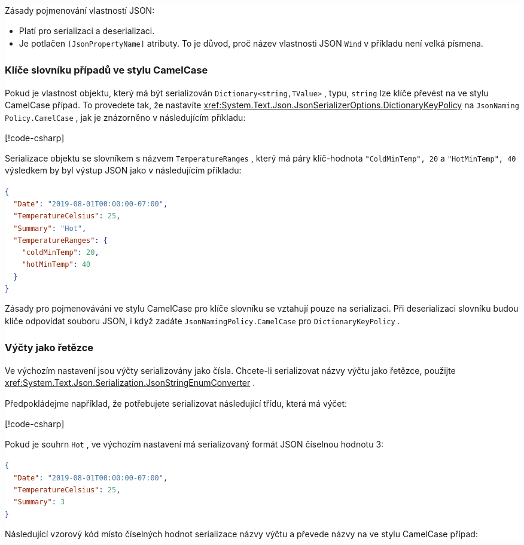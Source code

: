 Zásady pojmenování vlastností JSON:

* Platí pro serializaci a deserializaci.
* Je potlačen `[JsonPropertyName]` atributy. To je důvod, proč název vlastnosti JSON `Wind` v příkladu není velká písmena.

### <a name="camel-case-dictionary-keys"></a>Klíče slovníku případů ve stylu CamelCase

Pokud je vlastnost objektu, který má být serializován `Dictionary<string,TValue>` , typu, `string` lze klíče převést na ve stylu CamelCase případ. To provedete tak, že nastavíte <xref:System.Text.Json.JsonSerializerOptions.DictionaryKeyPolicy> na `JsonNamingPolicy.CamelCase` , jak je znázorněno v následujícím příkladu:

[!code-csharp[](~/samples/snippets/core/system-text-json/csharp/SerializeCamelCaseDictionaryKeys.cs?name=SnippetSerialize)]

Serializace objektu se slovníkem s názvem `TemperatureRanges` , který má páry klíč-hodnota `"ColdMinTemp", 20` a `"HotMinTemp", 40` výsledkem by byl výstup JSON jako v následujícím příkladu:

```json
{
  "Date": "2019-08-01T00:00:00-07:00",
  "TemperatureCelsius": 25,
  "Summary": "Hot",
  "TemperatureRanges": {
    "coldMinTemp": 20,
    "hotMinTemp": 40
  }
}
```

Zásady pro pojmenovávání ve stylu CamelCase pro klíče slovníku se vztahují pouze na serializaci. Při deserializaci slovníku budou klíče odpovídat souboru JSON, i když zadáte `JsonNamingPolicy.CamelCase` pro `DictionaryKeyPolicy` .

### <a name="enums-as-strings"></a>Výčty jako řetězce

Ve výchozím nastavení jsou výčty serializovány jako čísla. Chcete-li serializovat názvy výčtu jako řetězce, použijte <xref:System.Text.Json.Serialization.JsonStringEnumConverter> .

Předpokládejme například, že potřebujete serializovat následující třídu, která má výčet:

[!code-csharp[](~/samples/snippets/core/system-text-json/csharp/WeatherForecast.cs?name=SnippetWFWithEnum)]

Pokud je souhrn `Hot` , ve výchozím nastavení má serializovaný formát JSON číselnou hodnotu 3:

```json
{
  "Date": "2019-08-01T00:00:00-07:00",
  "TemperatureCelsius": 25,
  "Summary": 3
}
```

Následující vzorový kód místo číselných hodnot serializace názvy výčtu a převede názvy na ve stylu CamelCase případ:
